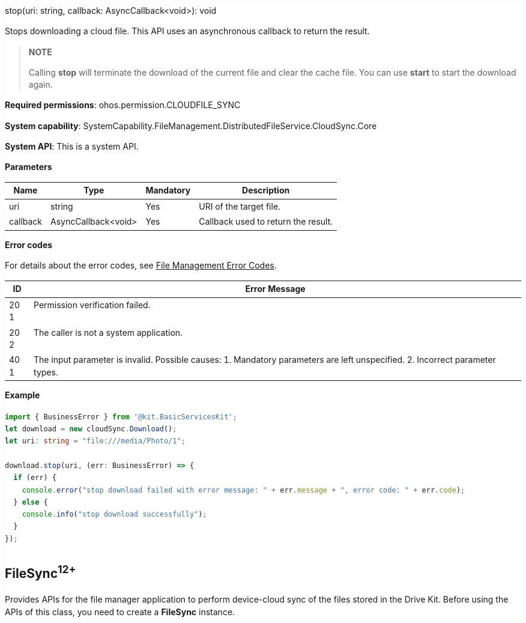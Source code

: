stop(uri: string, callback: AsyncCallback&lt;void&gt;): void

Stops downloading a cloud file. This API uses an asynchronous callback to return the result.

> **NOTE**
>
> Calling **stop** will terminate the download of the current file and clear the cache file. You can use **start** to start the download again.

**Required permissions**: ohos.permission.CLOUDFILE_SYNC

**System capability**: SystemCapability.FileManagement.DistributedFileService.CloudSync.Core

**System API**: This is a system API.

**Parameters**

| Name    | Type  | Mandatory| Description|
| ---------- | ------ | ---- | ---- |
| uri | string | Yes  | URI of the target file.|
| callback | AsyncCallback&lt;void&gt; | Yes  | Callback used to return the result.|

**Error codes**

For details about the error codes, see [File Management Error Codes](errorcode-filemanagement.md).

| ID                    | Error Message       |
| ---------------------------- | ---------- |
| 201 | Permission verification failed. |
| 202 | The caller is not a system application. |
| 401 | The input parameter is invalid. Possible causes: 1. Mandatory parameters are left unspecified. 2. Incorrect parameter types. |

**Example**

  ```ts
  import { BusinessError } from '@kit.BasicServicesKit';
  let download = new cloudSync.Download();
  let uri: string = "file:///media/Photo/1";

  download.stop(uri, (err: BusinessError) => {
    if (err) {
      console.error("stop download failed with error message: " + err.message + ", error code: " + err.code);
    } else {
      console.info("stop download successfully");
    }
  });
  ```

## FileSync<sup>12+</sup>

Provides APIs for the file manager application to perform device-cloud sync of the files stored in the Drive Kit. Before using the APIs of this class, you need to create a **FileSync** instance.

